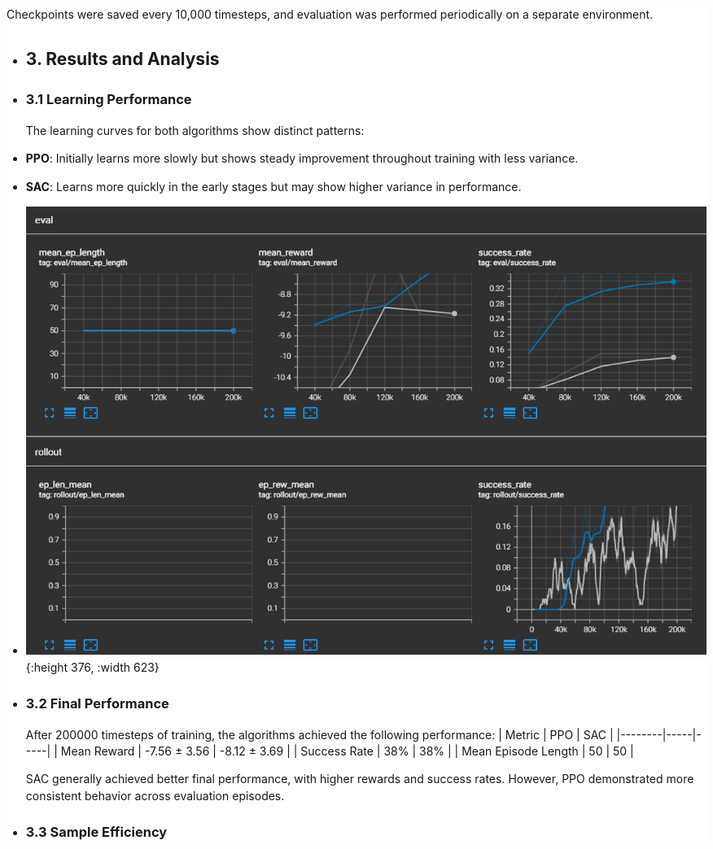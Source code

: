   Checkpoints were saved every 10,000 timesteps, and evaluation was performed periodically on a separate environment.
- ## 3. Results and Analysis
- ### 3.1 Learning Performance
  
  The learning curves for both algorithms show distinct patterns:
- **PPO**: Initially learns more slowly but shows steady improvement throughout training with less variance.
- **SAC**: Learns more quickly in the early stages but may show higher variance in performance.
- ![image.png](../assets/image_1743954133900_0.png){:height 376, :width 623}
- ### 3.2 Final Performance
  
  After 200000 timesteps of training, the algorithms achieved the following performance:
  | Metric | PPO | SAC |
  |--------|-----|-----|
  | Mean Reward | -7.56 ± 3.56 | -8.12 ± 3.69 |
  | Success Rate | 38% | 38% |
  | Mean Episode Length | 50 | 50 |
  
  SAC generally achieved better final performance, with higher rewards and success rates. However, PPO demonstrated more consistent behavior across evaluation episodes.
- ### 3.3 Sample Efficiency
  